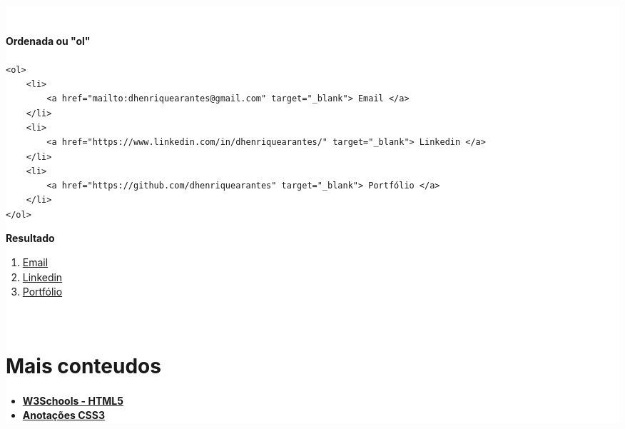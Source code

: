 <br>

#### **Ordenada ou "ol"**
~~~~
<ol>
    <li>
        <a href="mailto:dhenriquearantes@gmail.com" target="_blank"> Email </a>
    </li>
    <li>
        <a href="https://www.linkedin.com/in/dhenriquearantes/" target="_blank"> Linkedin </a>
    </li>
    <li>
        <a href="https://github.com/dhenriquearantes" target="_blank"> Portfólio </a>
    </li>
</ol> 
~~~~

**Resultado**

<ol>
    <li>
        <a href="mailto:dhenriquearantes@gmail.com" target="_blank"> Email </a>
    </li>
    <li>
        <a href="https://www.linkedin.com/in/dhenriquearantes/" target="_blank"> Linkedin </a>
    </li>
    <li>
        <a href="https://github.com/dhenriquearantes" target="_blank"> Portfólio </a>
    </li>
</ol> 

<br>

# Mais conteudos

- **[W3Schools - HTML5](https://www.w3schools.com/html/default.asp)**
- **[Anotações CSS3]("./CCS3.md")**